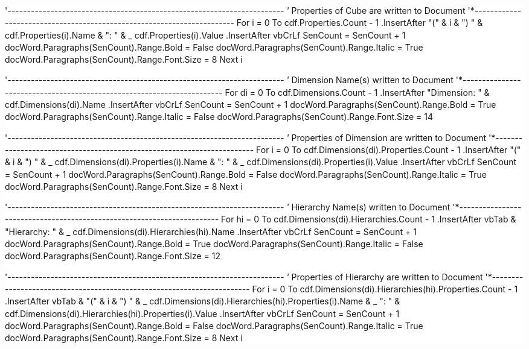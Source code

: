 '*-----------------------------------------------------------------------
'* Properties of Cube are written to Document
'*-----------------------------------------------------------------------
For i = 0 To cdf.<codeFeaturedElement>Properties</codeFeaturedElement>.Count - 1
    .InsertAfter "(" &amp; i &amp; ") " &amp; cdf.Properties(i).Name &amp; ": " &amp; _
        cdf.Properties(i).Value
    .InsertAfter vbCrLf
    SenCount = SenCount + 1
    docWord.Paragraphs(SenCount).Range.Bold = False
    docWord.Paragraphs(SenCount).Range.Italic = True
    docWord.Paragraphs(SenCount).Range.Font.Size = 8
Next i

'*-----------------------------------------------------------------------
'* Dimension Name(s) written to Document
'*-----------------------------------------------------------------------
    For di = 0 To cdf.<codeFeaturedElement>Dimensions</codeFeaturedElement>.Count - 1
    .InsertAfter "Dimension: " &amp; cdf.Dimensions(di).Name
    .InsertAfter vbCrLf
    SenCount = SenCount + 1
    docWord.Paragraphs(SenCount).Range.Bold = True
    docWord.Paragraphs(SenCount).Range.Italic = False
    docWord.Paragraphs(SenCount).Range.Font.Size = 14

'*-----------------------------------------------------------------------
'* Properties of Dimension are written to Document
'*-----------------------------------------------------------------------
    For i = 0 To cdf.Dimensions(di).<codeFeaturedElement>Properties</codeFeaturedElement>.Count - 1
        .InsertAfter "(" &amp; i &amp; ") " &amp; _
            cdf.Dimensions(di).Properties(i).Name &amp; ": " &amp; _
            cdf.Dimensions(di).Properties(i).Value
        .InsertAfter vbCrLf
        SenCount = SenCount + 1
        docWord.Paragraphs(SenCount).Range.Bold = False
        docWord.Paragraphs(SenCount).Range.Italic = True
        docWord.Paragraphs(SenCount).Range.Font.Size = 8
    Next i

'*-----------------------------------------------------------------------
'* Hierarchy Name(s) written to Document
'*-----------------------------------------------------------------------
    For hi = 0 To cdf.Dimensions(di).<codeFeaturedElement>Hierarchies</codeFeaturedElement>.Count - 1
        .InsertAfter vbTab &amp; "Hierarchy: " &amp; _
            cdf.Dimensions(di).Hierarchies(hi).Name
        .InsertAfter vbCrLf
        SenCount = SenCount + 1
        docWord.Paragraphs(SenCount).Range.Bold = True
        docWord.Paragraphs(SenCount).Range.Italic = False
        docWord.Paragraphs(SenCount).Range.Font.Size = 12

'*-----------------------------------------------------------------------
'* Properties of Hierarchy are written to Document
'*-----------------------------------------------------------------------
    For i = 0 To cdf.Dimensions(di).Hierarchies(hi).<codeFeaturedElement>Properties</codeFeaturedElement>.Count - 1
        .InsertAfter vbTab &amp; "(" &amp; i &amp; ") " &amp; _
            cdf.Dimensions(di).Hierarchies(hi).Properties(i).Name &amp; _
            ": " &amp; cdf.Dimensions(di).Hierarchies(hi).Properties(i).Value
        .InsertAfter vbCrLf
        SenCount = SenCount + 1
        docWord.Paragraphs(SenCount).Range.Bold = False
        docWord.Paragraphs(SenCount).Range.Italic = True
        docWord.Paragraphs(SenCount).Range.Font.Size = 8
    Next i
